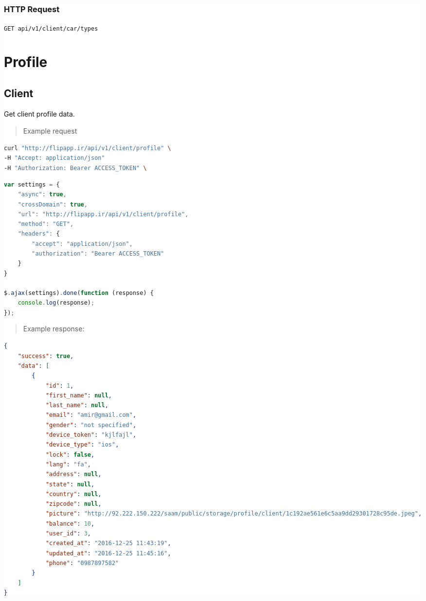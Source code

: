 ### HTTP Request
`GET api/v1/client/car/types`


# Profile

## Client

Get client profile data.

> Example request

```bash
curl "http://flipapp.ir/api/v1/client/profile" \
-H "Accept: application/json"
-H "Authorization: Bearer ACCESS_TOKEN" \
```

```javascript
var settings = {
    "async": true,
    "crossDomain": true,
    "url": "http://flipapp.ir/api/v1/client/profile",
    "method": "GET",
    "headers": {
        "accept": "application/json",
        "authorization": "Bearer ACCESS_TOKEN"
    }
}

$.ajax(settings).done(function (response) {
    console.log(response);
});
```

> Example response:

```json
{
    "success": true,
    "data": [
        {
            "id": 1,
            "first_name": null,
            "last_name": null,
            "email": "amir@gmail.com",
            "gender": "not specified",
            "device_token": "kjlfajl",
            "device_type": "ios",
            "lock": false,
            "lang": "fa",
            "address": null,
            "state": null,
            "country": null,
            "zipcode": null,
            "picture": "http://92.222.150.222/saam/public/storage/profile/client/1c192ae561e6c5aa9dd29301728c95de.jpeg",
            "balance": 10,
            "user_id": 3,
            "created_at": "2016-12-25 11:43:19",
            "updated_at": "2016-12-25 11:45:16",
            "phone": "0987897582"
        }
    ]
}
```